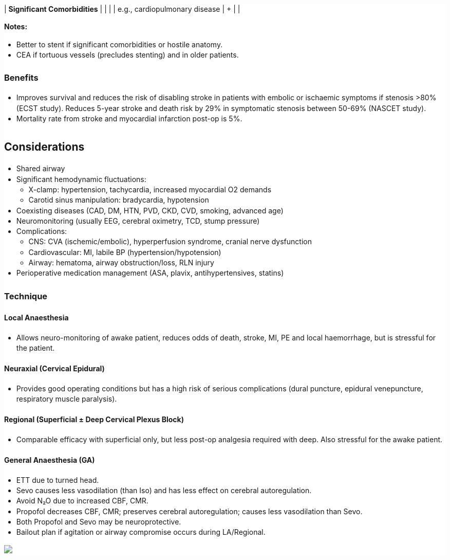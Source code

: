 | **Significant Comorbidities**                                     |                |                 |
| e.g., cardiopulmonary disease                                     | +              |                 |

**Notes:**
- Better to stent if significant comorbidities or hostile anatomy.
- CEA if tortuous vessels (precludes stenting) and in older patients.

### Benefits
- Improves survival and reduces the risk of disabling stroke in patients with embolic or ischaemic symptoms if stenosis >80% (ECST study). Reduces 5-year stroke and death risk by 29% in symptomatic stenosis between 50-69% (NASCET study).
- Mortality rate from stroke and myocardial infarction post-op is 5%.

## Considerations
- Shared airway
- Significant hemodynamic fluctuations:
	- X-clamp: hypertension, tachycardia, increased myocardial O2 demands
	- Carotid sinus manipulation: bradycardia, hypotension
- Coexisting diseases (CAD, DM, HTN, PVD, CKD, CVD, smoking, advanced age)
- Neuromonitoring (usually EEG, cerebral oximetry, TCD, stump pressure)
- Complications:
	- CNS: CVA (ischemic/embolic), hyperperfusion syndrome, cranial nerve dysfunction
	- Cardiovascular: MI, labile BP (hypertension/hypotension)
	- Airway: hematoma, airway obstruction/loss, RLN injury
- Perioperative medication management (ASA, plavix, antihypertensives, statins)

### Technique

#### Local Anaesthesia
- Allows neuro-monitoring of awake patient, reduces odds of death, stroke, MI, PE and local haemorrhage, but is stressful for the patient.

#### Neuraxial (Cervical Epidural)
- Provides good operating conditions but has a high risk of serious complications (dural puncture, epidural venepuncture, respiratory muscle paralysis).

#### Regional (Superficial ± Deep Cervical Plexus Block)
- Comparable efficacy with superficial only, but less post-op analgesia required with deep. Also stressful for the awake patient.

#### General Anaesthesia (GA)
- ETT due to turned head.
- Sevo causes less vasodilation (than Iso) and has less effect on cerebral autoregulation.
- Avoid N₂O due to increased CBF, CMR.
- Propofol decreases CBF, CMR; preserves cerebral autoregulation; causes less vasodilation than Sevo.
- Both Propofol and Sevo may be neuroprotective.
- Bailout plan if agitation or airway compromise occurs during LA/Regional.

![](Pasted%20image%2020240609141705.png)
